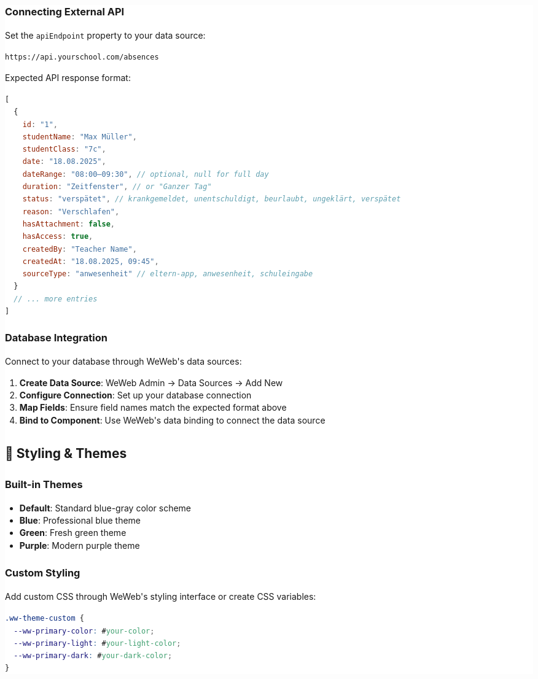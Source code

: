 ### Connecting External API
Set the `apiEndpoint` property to your data source:

```
https://api.yourschool.com/absences
```

Expected API response format:
```javascript
[
  {
    id: "1",
    studentName: "Max Müller", 
    studentClass: "7c",
    date: "18.08.2025",
    dateRange: "08:00–09:30", // optional, null for full day
    duration: "Zeitfenster", // or "Ganzer Tag"
    status: "verspätet", // krankgemeldet, unentschuldigt, beurlaubt, ungeklärt, verspätet
    reason: "Verschlafen",
    hasAttachment: false,
    hasAccess: true,
    createdBy: "Teacher Name",
    createdAt: "18.08.2025, 09:45",
    sourceType: "anwesenheit" // eltern-app, anwesenheit, schuleingabe
  }
  // ... more entries
]
```

### Database Integration
Connect to your database through WeWeb's data sources:

1. **Create Data Source**: WeWeb Admin → Data Sources → Add New
2. **Configure Connection**: Set up your database connection
3. **Map Fields**: Ensure field names match the expected format above
4. **Bind to Component**: Use WeWeb's data binding to connect the data source

## 🎨 Styling & Themes

### Built-in Themes
- **Default**: Standard blue-gray color scheme
- **Blue**: Professional blue theme
- **Green**: Fresh green theme  
- **Purple**: Modern purple theme

### Custom Styling
Add custom CSS through WeWeb's styling interface or create CSS variables:

```css
.ww-theme-custom {
  --ww-primary-color: #your-color;
  --ww-primary-light: #your-light-color;
  --ww-primary-dark: #your-dark-color;
}
```
